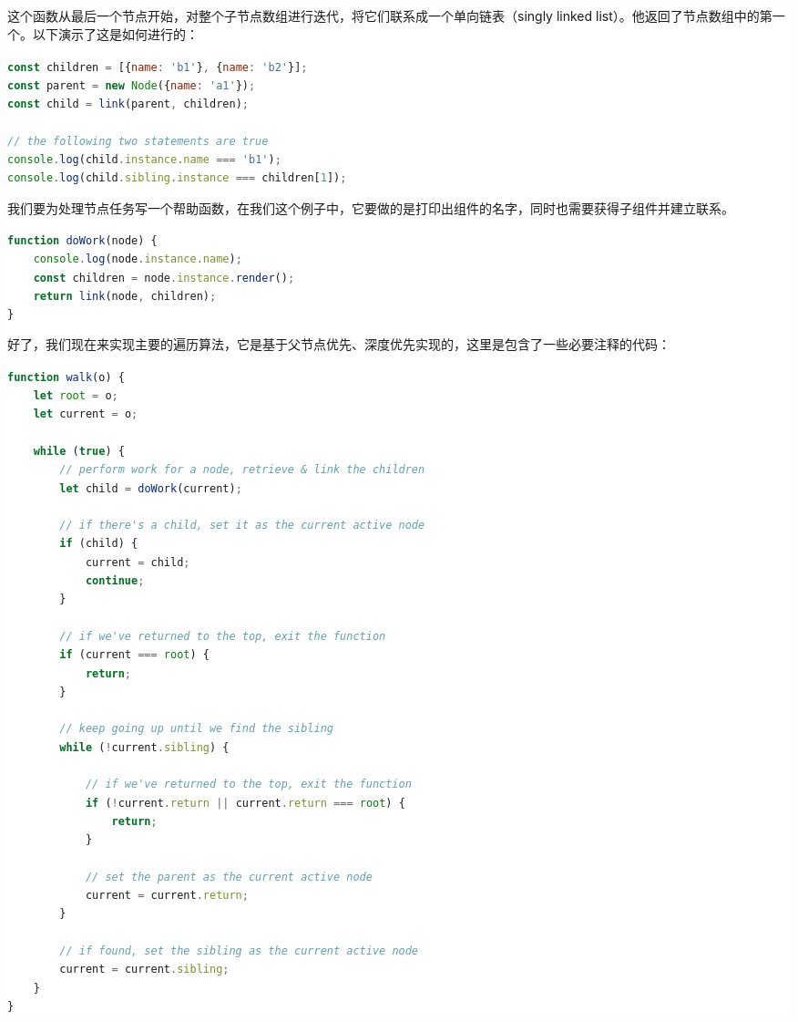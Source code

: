 这个函数从最后一个节点开始，对整个子节点数组进行迭代，将它们联系成一个单向链表（singly linked list）。他返回了节点数组中的第一个。以下演示了这是如何进行的：

```js
const children = [{name: 'b1'}, {name: 'b2'}];
const parent = new Node({name: 'a1'});
const child = link(parent, children);

// the following two statements are true
console.log(child.instance.name === 'b1');
console.log(child.sibling.instance === children[1]);
```

我们要为处理节点任务写一个帮助函数，在我们这个例子中，它要做的是打印出组件的名字，同时也需要获得子组件并建立联系。

```js
function doWork(node) {
    console.log(node.instance.name);
    const children = node.instance.render();
    return link(node, children);
}
```

好了，我们现在来实现主要的遍历算法，它是基于父节点优先、深度优先实现的，这里是包含了一些必要注释的代码：

```js
function walk(o) {
    let root = o;
    let current = o;

    while (true) {
        // perform work for a node, retrieve & link the children
        let child = doWork(current);

        // if there's a child, set it as the current active node
        if (child) {
            current = child;
            continue;
        }

        // if we've returned to the top, exit the function
        if (current === root) {
            return;
        }

        // keep going up until we find the sibling
        while (!current.sibling) {

            // if we've returned to the top, exit the function
            if (!current.return || current.return === root) {
                return;
            }

            // set the parent as the current active node
            current = current.return;
        }

        // if found, set the sibling as the current active node
        current = current.sibling;
    }
}
```
